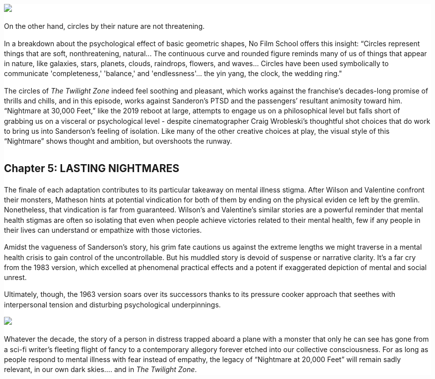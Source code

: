 ![](/static/img/nightmareat20kfeet_breakdown_2022-09-27.00_21_15_09.still013.jpg)

On the other hand, circles by their nature are not threatening. 

In a breakdown about the psychological effect of basic geometric shapes, No Film School offers this insight: “Circles represent things that are soft, nonthreatening, natural... The continuous curve and rounded figure reminds many of us of things that appear in nature, like galaxies, stars, planets, clouds, raindrops, flowers, and waves… Circles have been used symbolically to communicate 'completeness,' 'balance,' and 'endlessness'... the yin yang, the clock, the wedding ring."

The circles of *The Twilight Zone* indeed feel soothing and pleasant, which works against the franchise’s decades-long promise of thrills and chills, and in this episode, works against Sanderon’s PTSD and the passengers’ resultant animosity toward him.  “Nightmare at 30,000 Feet,” like the 2019 reboot at large, attempts to engage us on a philosophical level but falls short of grabbing us on a visceral or psychological level - despite cinematographer Craig Wrobleski’s thoughtful shot choices that do work to bring us into Sanderson’s feeling of isolation. Like many of the other creative choices at play, the visual style of this “Nightmare” shows thought and ambition, but overshoots the runway. 

## Chapter 5: LASTING NIGHTMARES

The finale of each adaptation contributes to its particular takeaway on mental illness stigma. After Wilson and Valentine confront their monsters, Matheson hints at potential vindication for both of them by ending on the physical eviden ce left by the gremlin. Nonetheless, that vindication is far from guaranteed. Wilson’s and Valentine’s similar stories are a powerful reminder that mental health stigmas are often so isolating that even when people achieve victories related to their mental health, few if any people in their lives can understand or empathize with those victories. 

Amidst the vagueness of Sanderson’s story, his grim fate cautions us against the extreme lengths we might traverse in a mental health crisis to gain control of the uncontrollable. But his muddled story is devoid of suspense or narrative clarity.  It’s a far cry from the 1983 version, which excelled at phenomenal practical effects and a potent if exaggerated depiction of mental and social unrest. 

Ultimately, though, the 1963 version soars over its successors thanks to its pressure cooker approach that seethes with interpersonal tension and disturbing psychological underpinnings. 

![](/static/img/2019_nightmare30k.mp4.00_31_32_29.still001.jpg)

  

Whatever the decade, the story of a person in distress trapped aboard a plane with a monster that only he can see has gone from a sci-fi writer’s fleeting flight of fancy to a contemporary allegory forever etched into our collective consciousness. For as long as people respond to mental illness with fear instead of empathy, the legacy of “Nightmare at 20,000 Feet” will remain sadly relevant, in our own dark skies…. and in *The Twilight Zone*.